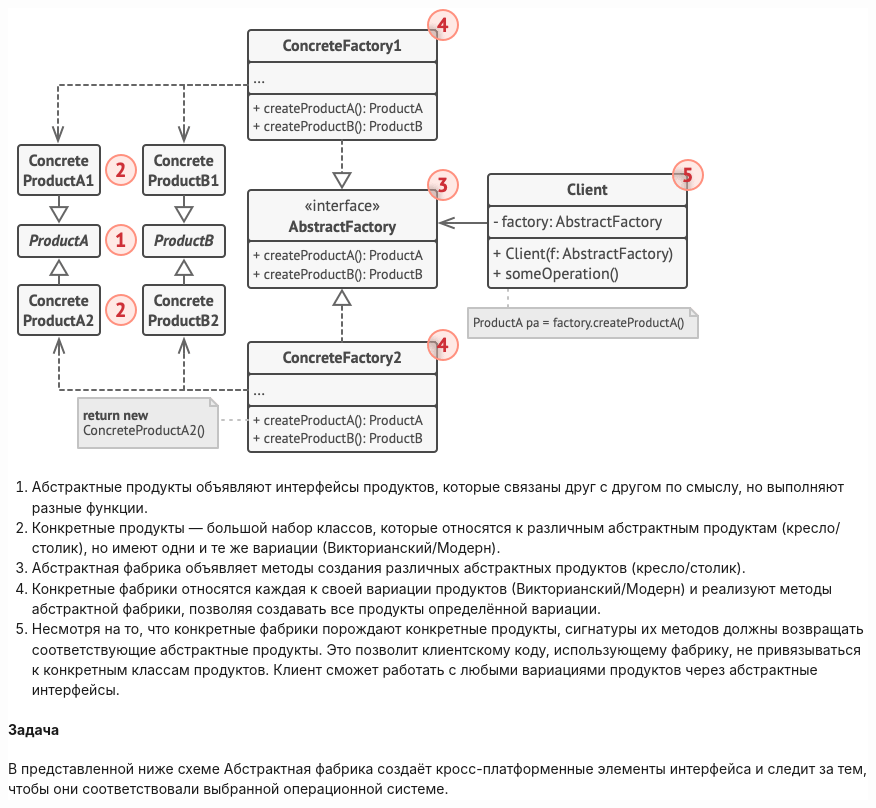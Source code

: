 ![abstract](./img/patterns/abstract.png)

1. Абстрактные продукты объявляют интерфейсы продуктов, которые связаны друг с другом по смыслу, но выполняют разные функции.
2. Конкретные продукты — большой набор классов, которые относятся к различным абстрактным продуктам (кресло/столик), но имеют одни и те же вариации (Викторианский/Модерн).
3. Абстрактная фабрика объявляет методы создания различных абстрактных продуктов (кресло/столик).
4. Конкретные фабрики относятся каждая к своей вариации продуктов (Викторианский/Модерн) и реализуют методы абстрактной фабрики, позволяя создавать все продукты определённой вариации.
5. Несмотря на то, что конкретные фабрики порождают конкретные продукты, сигнатуры их методов должны возвращать соответствующие абстрактные продукты. Это позволит клиентскому коду, использующему фабрику, не привязываться к конкретным классам продуктов. Клиент сможет работать с любыми вариациями продуктов через абстрактные интерфейсы.

#### Задача

В представленной ниже схеме Абстрактная фабрика создаёт кросс-платформенные элементы интерфейса и следит за тем, чтобы они соответствовали выбранной операционной системе.
